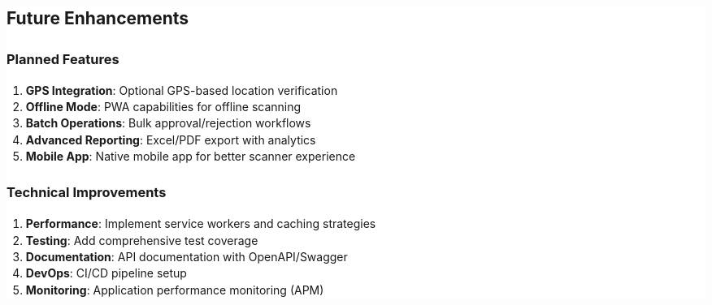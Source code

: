## Future Enhancements

### Planned Features
1. **GPS Integration**: Optional GPS-based location verification
2. **Offline Mode**: PWA capabilities for offline scanning
3. **Batch Operations**: Bulk approval/rejection workflows
4. **Advanced Reporting**: Excel/PDF export with analytics
5. **Mobile App**: Native mobile app for better scanner experience

### Technical Improvements
1. **Performance**: Implement service workers and caching strategies
2. **Testing**: Add comprehensive test coverage
3. **Documentation**: API documentation with OpenAPI/Swagger
4. **DevOps**: CI/CD pipeline setup
5. **Monitoring**: Application performance monitoring (APM)